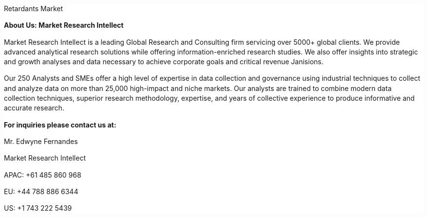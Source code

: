 Retardants Market</a></span></p><p><strong><span class="font-[700]">About Us: Market Research Intellect</span></strong></p><p><span class="">Market Research Intellect is a leading Global Research and Consulting firm servicing over 5000+ global clients. We provide advanced analytical research solutions while offering information-enriched research studies.&nbsp;</span>We also offer insights into strategic and growth analyses and data necessary to achieve corporate goals and critical revenue Janisions.</p><p><span class="">Our 250 Analysts and SMEs offer a high level of expertise in data collection and governance using industrial techniques to collect and analyze data on more than 25,000 high-impact and niche markets. Our analysts are trained to combine modern data collection techniques, superior research methodology, expertise, and years of collective experience to produce informative and accurate research.</span></p><p><strong>For inquiries please contact us at:</strong></p><p>Mr. Edwyne Fernandes</p><p>Market Research Intellect</p><p>APAC: +61 485 860 968</p><p>EU: +44 788 886 6344</p><p>US: +1 743 222 5439</p>
